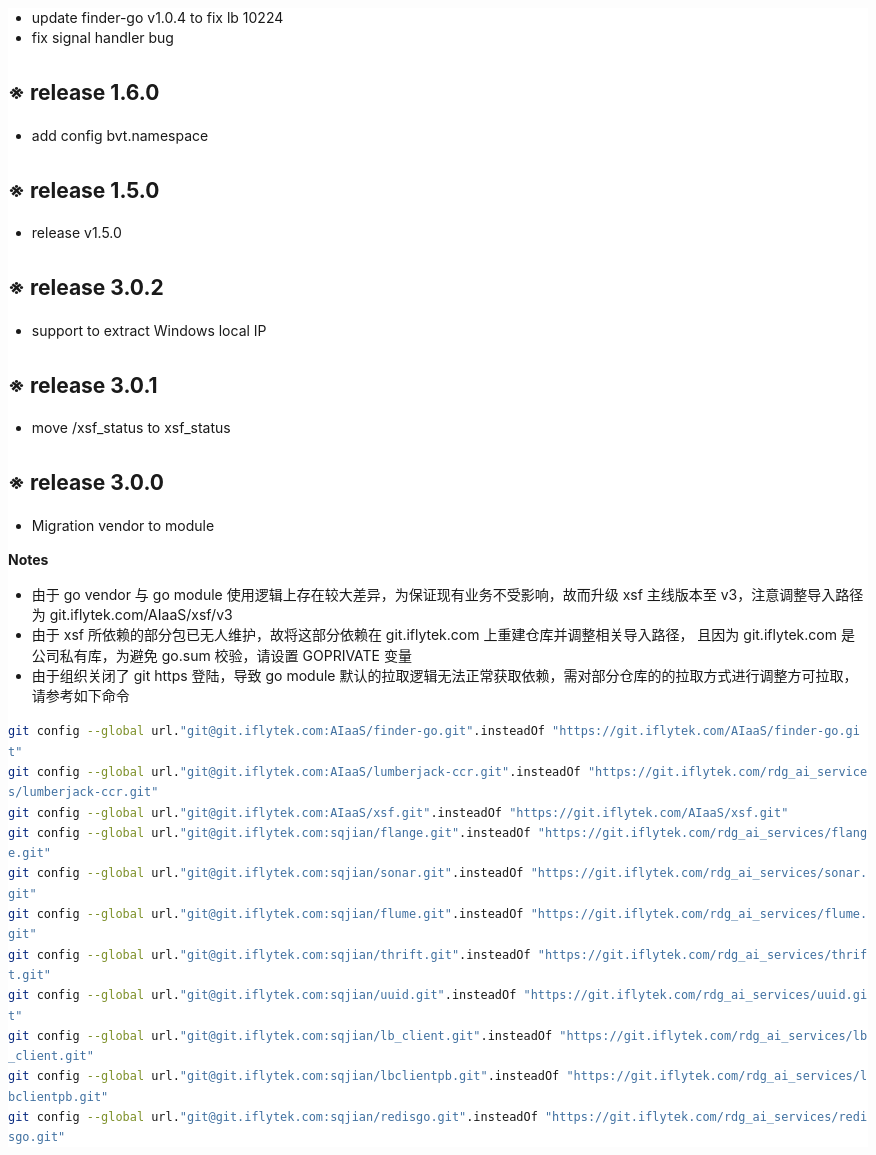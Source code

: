- update finder-go v1.0.4 to fix lb 10224
- fix signal handler bug

## ※ release 1.6.0 ##

- add config bvt.namespace

## ※ release 1.5.0 ##

- release v1.5.0

## ※ release 3.0.2 ##

- support to extract Windows local IP

## ※ release 3.0.1 ##

- move /xsf_status to xsf_status

## ※ release 3.0.0 ##

- Migration vendor to module

**Notes**

- 由于 go vendor 与 go module 使用逻辑上存在较大差异，为保证现有业务不受影响，故而升级 xsf 主线版本至 v3，注意调整导入路径为 git.iflytek.com/AIaaS/xsf/v3
- 由于 xsf 所依赖的部分包已无人维护，故将这部分依赖在 git.iflytek.com 上重建仓库并调整相关导入路径， 且因为 git.iflytek.com 是公司私有库，为避免 go.sum 校验，请设置 GOPRIVATE 变量
- 由于组织关闭了 git https 登陆，导致 go module 默认的拉取逻辑无法正常获取依赖，需对部分仓库的的拉取方式进行调整方可拉取，请参考如下命令

```bash
git config --global url."git@git.iflytek.com:AIaaS/finder-go.git".insteadOf "https://git.iflytek.com/AIaaS/finder-go.git"
git config --global url."git@git.iflytek.com:AIaaS/lumberjack-ccr.git".insteadOf "https://git.iflytek.com/rdg_ai_services/lumberjack-ccr.git"
git config --global url."git@git.iflytek.com:AIaaS/xsf.git".insteadOf "https://git.iflytek.com/AIaaS/xsf.git"
git config --global url."git@git.iflytek.com:sqjian/flange.git".insteadOf "https://git.iflytek.com/rdg_ai_services/flange.git"
git config --global url."git@git.iflytek.com:sqjian/sonar.git".insteadOf "https://git.iflytek.com/rdg_ai_services/sonar.git"
git config --global url."git@git.iflytek.com:sqjian/flume.git".insteadOf "https://git.iflytek.com/rdg_ai_services/flume.git"
git config --global url."git@git.iflytek.com:sqjian/thrift.git".insteadOf "https://git.iflytek.com/rdg_ai_services/thrift.git"
git config --global url."git@git.iflytek.com:sqjian/uuid.git".insteadOf "https://git.iflytek.com/rdg_ai_services/uuid.git"
git config --global url."git@git.iflytek.com:sqjian/lb_client.git".insteadOf "https://git.iflytek.com/rdg_ai_services/lb_client.git"
git config --global url."git@git.iflytek.com:sqjian/lbclientpb.git".insteadOf "https://git.iflytek.com/rdg_ai_services/lbclientpb.git"
git config --global url."git@git.iflytek.com:sqjian/redisgo.git".insteadOf "https://git.iflytek.com/rdg_ai_services/redisgo.git"
```
